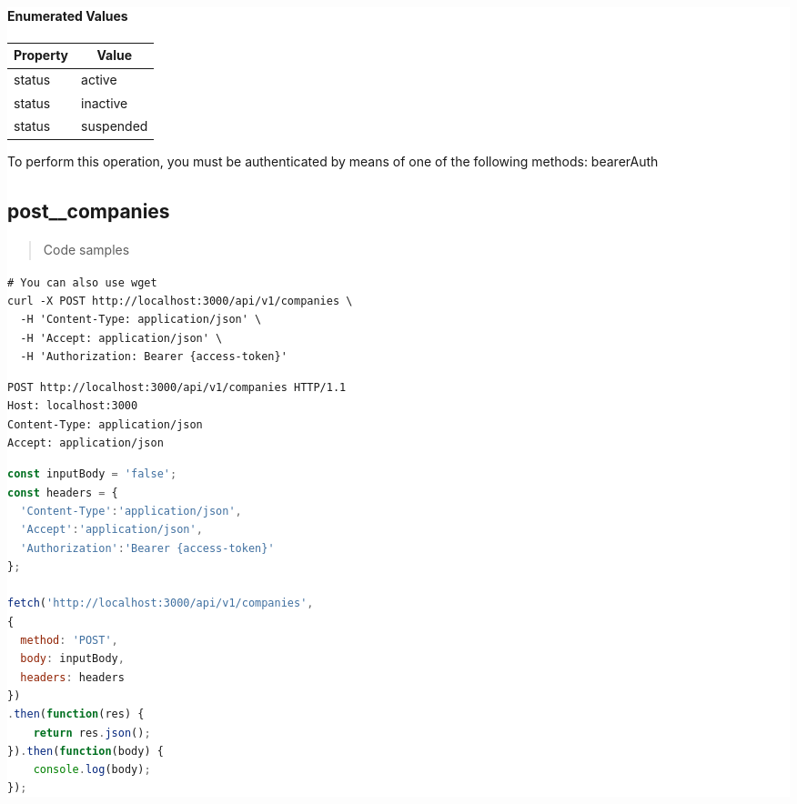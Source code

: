 #### Enumerated Values

|Property|Value|
|---|---|
|status|active|
|status|inactive|
|status|suspended|

<aside class="warning">
To perform this operation, you must be authenticated by means of one of the following methods:
bearerAuth
</aside>

## post__companies

> Code samples

```shell
# You can also use wget
curl -X POST http://localhost:3000/api/v1/companies \
  -H 'Content-Type: application/json' \
  -H 'Accept: application/json' \
  -H 'Authorization: Bearer {access-token}'

```

```http
POST http://localhost:3000/api/v1/companies HTTP/1.1
Host: localhost:3000
Content-Type: application/json
Accept: application/json

```

```javascript
const inputBody = 'false';
const headers = {
  'Content-Type':'application/json',
  'Accept':'application/json',
  'Authorization':'Bearer {access-token}'
};

fetch('http://localhost:3000/api/v1/companies',
{
  method: 'POST',
  body: inputBody,
  headers: headers
})
.then(function(res) {
    return res.json();
}).then(function(body) {
    console.log(body);
});

```
